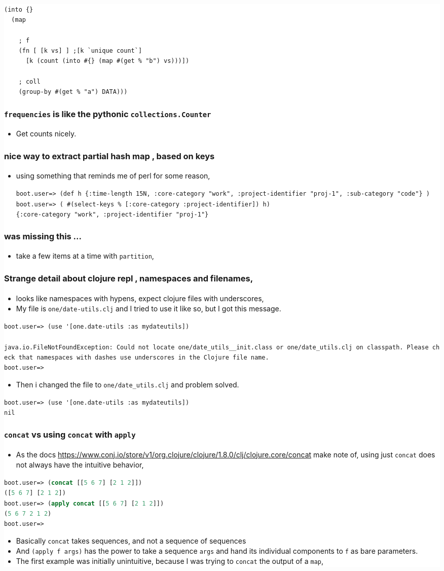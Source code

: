   ```
  (into {}
    (map       

      ; f       
      (fn [ [k vs] ] ;[k `unique count`]
        [k (count (into #{} (map #(get % "b") vs)))]) 

      ; coll
      (group-by #(get % "a") DATA)))
  ```

### `frequencies` is like the pythonic `collections.Counter`
* Get counts nicely.

### nice way to extract partial hash map , based on keys
* using something that reminds me of  perl  for some reason,

  ```
  boot.user=> (def h {:time-length 15N, :core-category "work", :project-identifier "proj-1", :sub-category "code"} ) 
  boot.user=> ( #(select-keys % [:core-category :project-identifier]) h)
  {:core-category "work", :project-identifier "proj-1"}

  ```

### was missing this ...
* take a few items at a time with `partition`,
```clojure

```

### Strange detail about clojure repl , namespaces and filenames,
* looks like namespaces with hypens, expect clojure files with underscores, 
* My file is `one/date-utils.clj` and I tried to use it like so, but I got this message.
```
boot.user=> (use '[one.date-utils :as mydateutils])

java.io.FileNotFoundException: Could not locate one/date_utils__init.class or one/date_utils.clj on classpath. Please check that namespaces with dashes use underscores in the Clojure file name.
boot.user=> 
```
* Then i changed the file to `one/date_utils.clj` and problem solved.
```
boot.user=> (use '[one.date-utils :as mydateutils])
nil
```

### `concat` vs using `concat` with `apply` 
* As the docs https://www.conj.io/store/v1/org.clojure/clojure/1.8.0/clj/clojure.core/concat  make note of, using just `concat` does not always have the intuitive behavior,
```clojure
boot.user=> (concat [[5 6 7] [2 1 2]])
([5 6 7] [2 1 2])
boot.user=> (apply concat [[5 6 7] [2 1 2]])
(5 6 7 2 1 2)
boot.user=>
```
* Basically `concat` takes sequences, and not a sequence of sequences
* And `(apply f args)` has the power to take a sequence `args` and hand its individual components
    to `f` as bare parameters.
* The first example was initially unintuitive, because I was trying to `concat` the output of a `map`, 